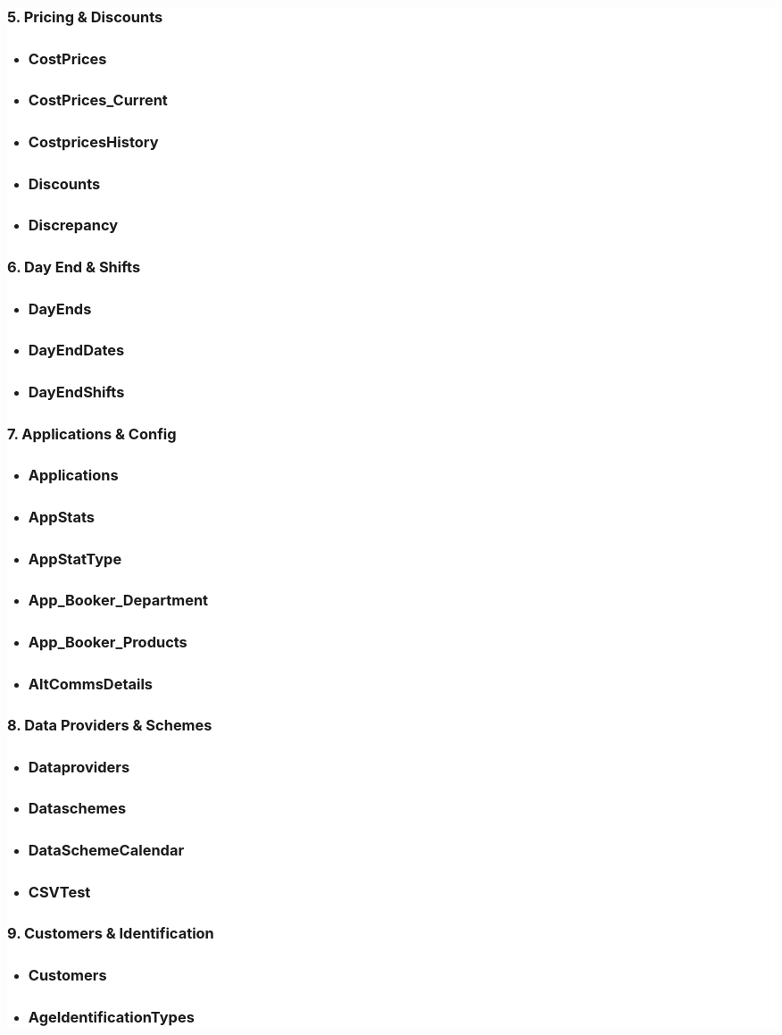 ### 

### **5. Pricing \& Discounts**

### 

* ### CostPrices
* ### CostPrices\_Current
* ### CostpricesHistory
* ### Discounts
* ### Discrepancy

### 

### **6. Day End \& Shifts**

### 

* ### DayEnds
* ### DayEndDates
* ### DayEndShifts

### 

### **7. Applications \& Config**

### 

* ### Applications
* ### AppStats
* ### AppStatType
* ### App\_Booker\_Department
* ### App\_Booker\_Products
* ### AltCommsDetails

### 

### **8. Data Providers \& Schemes**

### 

* ### Dataproviders
* ### Dataschemes
* ### DataSchemeCalendar
* ### CSVTest

### 

### **9. Customers \& Identification**

### 

* ### Customers
* ### AgeIdentificationTypes

### 
